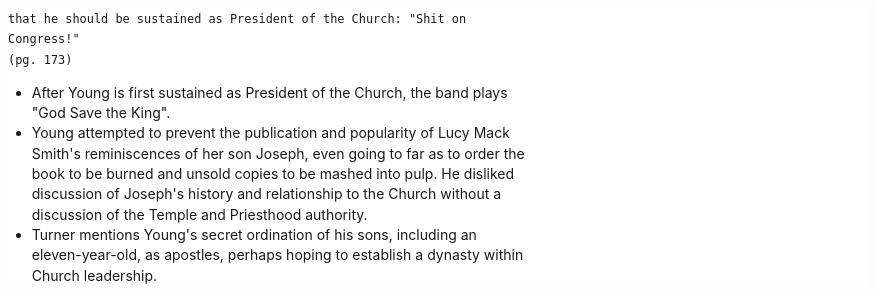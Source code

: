     that he should be sustained as President of the Church: "Shit on
    Congress!"  
    (pg. 173)
-   After Young is first sustained as President of the Church, the band
    plays  
    "God Save the King".
-   Young attempted to prevent the publication and popularity of Lucy
    Mack  
    Smith's reminiscences of her son Joseph, even going to far as to
    order the  
    book to be burned and unsold copies to be mashed into pulp. He
    disliked  
    discussion of Joseph's history and relationship to the Church
    without a  
    discussion of the Temple and Priesthood authority.
-   Turner mentions Young's secret ordination of his sons, including an  
    eleven-year-old, as apostles, perhaps hoping to establish a dynasty
    within  
    Church leadership.

  [Brigham Young: Pioneer Prophet, by John G. Turner. Harvard University
  Press, 2012. 499 pages.]: http://www.amazon.com/Brigham-Young-John-G-Turner/dp/0674049675
